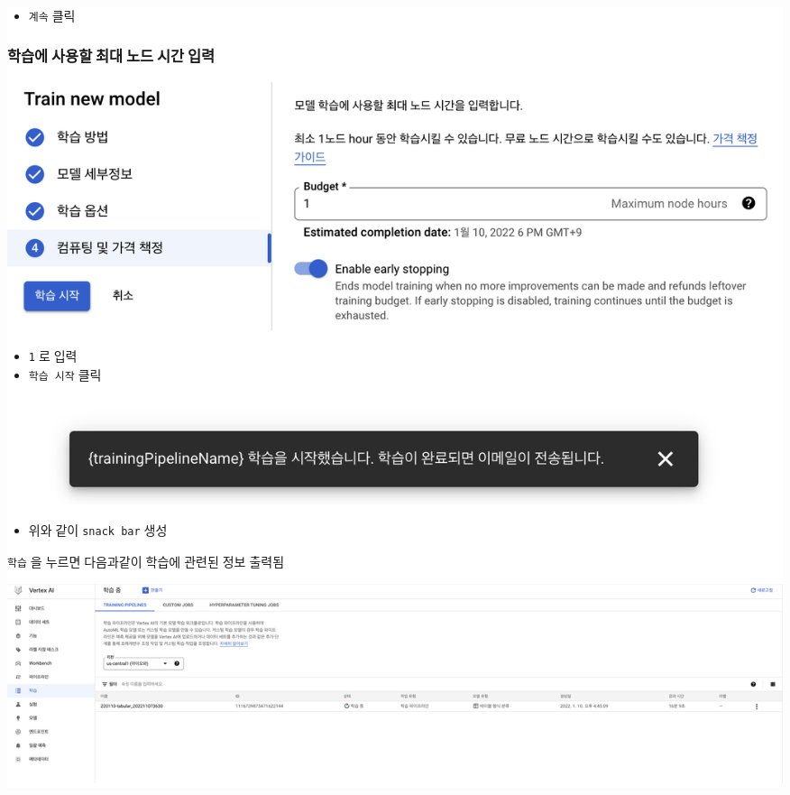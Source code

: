 - `계속` 클릭

### 학습에 사용할 최대 노드 시간 입력

![Untitled](Vertex%20AI%200b9a4/Untitled%2015.png)

- `1` 로 입력
- `학습 시작` 클릭

![Untitled](Vertex%20AI%200b9a4/Untitled%2016.png)

- 위와 같이 `snack bar` 생성

`학습` 을 누르면 다음과같이 학습에 관련된 정보 출력됨

![Untitled](Vertex%20AI%200b9a4/Untitled%2017.png)
